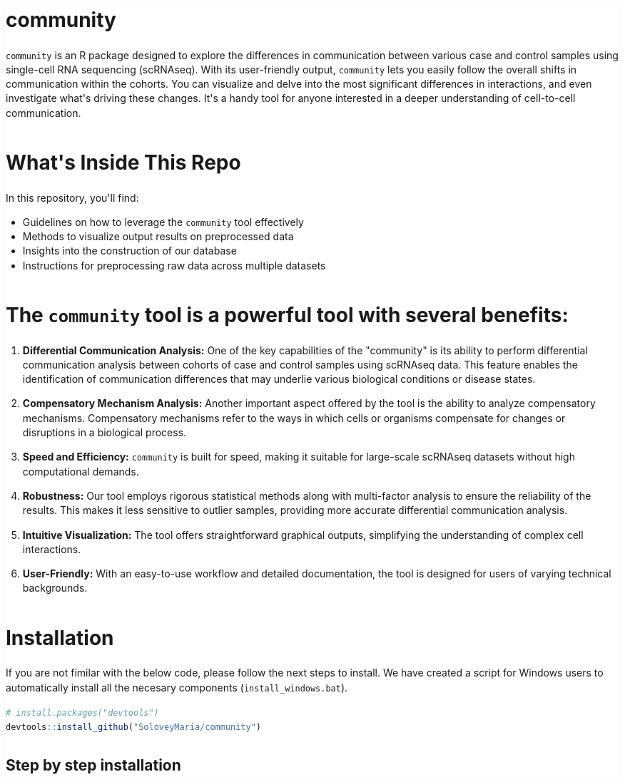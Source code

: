 # community
`community` is an R package designed to explore the differences in communication between various case and control samples using single-cell RNA sequencing (scRNAseq). With its user-friendly output, `community` lets you easily follow the overall shifts in communication within the cohorts. You can visualize and delve into the most significant differences in interactions, and even investigate what's driving these changes. It's a handy tool for anyone interested in a deeper understanding of cell-to-cell communication.

# What's Inside This Repo
In this repository, you'll find:

- Guidelines on how to leverage the `community` tool effectively
- Methods to visualize output results on preprocessed data
- Insights into the construction of our database
- Instructions for preprocessing raw data across multiple datasets

# The `community` tool is a powerful tool with several benefits:

1. **Differential Communication Analysis:** One of the key capabilities of the "community" is its ability to perform differential communication analysis between cohorts of case and control samples using scRNAseq data. This feature enables the identification of communication differences that may underlie various biological conditions or disease states.

2.  **Compensatory Mechanism Analysis:** Another important aspect offered by the tool is the ability to analyze compensatory mechanisms. Compensatory mechanisms refer to the ways in which cells or organisms compensate for changes or disruptions in a biological process. 

3.  **Speed and Efficiency:** `community` is built for speed, making it suitable for large-scale scRNAseq datasets without high computational demands.

4.  **Robustness:** Our tool employs rigorous statistical methods along with multi-factor analysis to ensure the reliability of the results. This makes it less sensitive to outlier samples, providing more accurate differential communication analysis.

5.  **Intuitive Visualization:** The tool offers straightforward graphical outputs, simplifying the understanding of complex cell interactions.

6.  **User-Friendly:** With an easy-to-use workflow and detailed documentation, the tool is designed for users of varying technical backgrounds.


# Installation
If you are not fimilar with the below code, please follow the next steps to install. We have created a script for Windows users to automatically install all the necesary components (`install_windows.bat`). 

```r
# install.packages("devtools")
devtools::install_github("SoloveyMaria/community")
```
## Step by step installation

